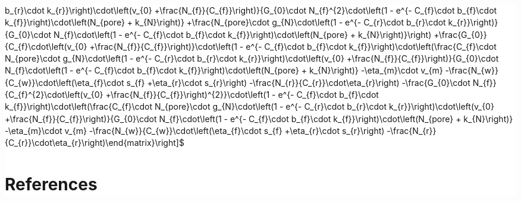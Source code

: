 b_{r}\cdot k_{r}}\right)\cdot\left(v_{0} +\frac{N_{f}}{C_{f}}\right)}{G_{0}\cdot N_{f}^{2}\cdot\left(1 - e^{- C_{f}\cdot b_{f}\cdot k_{f}}\right)\cdot\left(N_{pore} + k_{N}\right)} +\frac{N_{pore}\cdot g_{N}\cdot\left(1 - e^{- C_{r}\cdot b_{r}\cdot k_{r}}\right)}{G_{0}\cdot N_{f}\cdot\left(1 - e^{- C_{f}\cdot b_{f}\cdot k_{f}}\right)\cdot\left(N_{pore} + k_{N}\right)}\right) +\frac{G_{0}}{C_{f}\cdot\left(v_{0} +\frac{N_{f}}{C_{f}}\right)}\cdot\left(1 - e^{- C_{f}\cdot b_{f}\cdot k_{f}}\right)\cdot\left(\frac{C_{f}\cdot N_{pore}\cdot g_{N}\cdot\left(1 - e^{- C_{r}\cdot b_{r}\cdot k_{r}}\right)\cdot\left(v_{0} +\frac{N_{f}}{C_{f}}\right)}{G_{0}\cdot N_{f}\cdot\left(1 - e^{- C_{f}\cdot b_{f}\cdot k_{f}}\right)\cdot\left(N_{pore} + k_{N}\right)} -\eta_{m}\cdot v_{m} -\frac{N_{w}}{C_{w}}\cdot\left(\eta_{f}\cdot s_{f} +\eta_{r}\cdot s_{r}\right) -\frac{N_{r}}{C_{r}}\cdot\eta_{r}\right) -\frac{G_{0}\cdot N_{f}}{C_{f}^{2}\cdot\left(v_{0} +\frac{N_{f}}{C_{f}}\right)^{2}}\cdot\left(1 - e^{- C_{f}\cdot b_{f}\cdot k_{f}}\right)\cdot\left(\frac{C_{f}\cdot N_{pore}\cdot g_{N}\cdot\left(1 - e^{- C_{r}\cdot b_{r}\cdot k_{r}}\right)\cdot\left(v_{0} +\frac{N_{f}}{C_{f}}\right)}{G_{0}\cdot N_{f}\cdot\left(1 - e^{- C_{f}\cdot b_{f}\cdot k_{f}}\right)\cdot\left(N_{pore} + k_{N}\right)} -\eta_{m}\cdot v_{m} -\frac{N_{w}}{C_{w}}\cdot\left(\eta_{f}\cdot s_{f} +\eta_{r}\cdot s_{r}\right) -\frac{N_{r}}{C_{r}}\cdot\eta_{r}\right)\end{matrix}\right]$


# References
